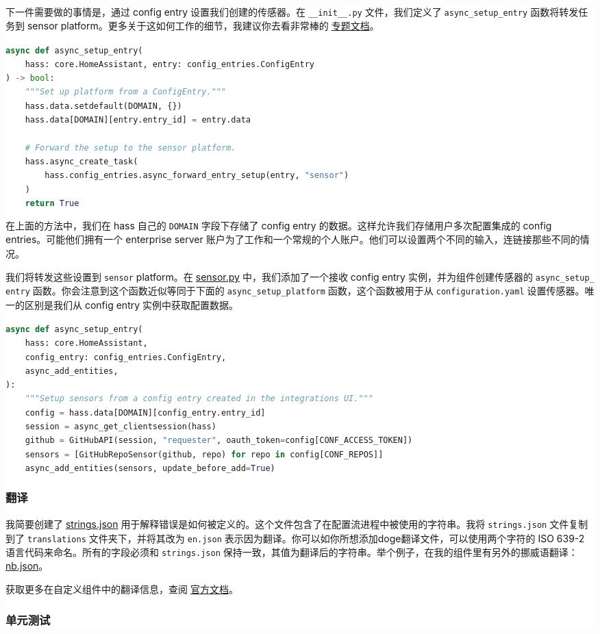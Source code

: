 下一件需要做的事情是，通过 config entry 设置我们创建的传感器。在 `__init__.py` 文件，我们定义了 `async_setup_entry` 函数将转发任务到 sensor platform。更多关于这如何工作的细节，我建议你去看非常棒的 [专题文档](https://developers.home-assistant.io/docs/config_entries_index/)。

```python
async def async_setup_entry(
    hass: core.HomeAssistant, entry: config_entries.ConfigEntry
) -> bool:
    """Set up platform from a ConfigEntry."""
    hass.data.setdefault(DOMAIN, {})
    hass.data[DOMAIN][entry.entry_id] = entry.data

    # Forward the setup to the sensor platform.
    hass.async_create_task(
        hass.config_entries.async_forward_entry_setup(entry, "sensor")
    )
    return True
```

在上面的方法中，我们在 hass 自己的 `DOMAIN` 字段下存储了 config entry 的数据。这样允许我们存储用户多次配置集成的 config entries。可能他们拥有一个 enterprise server 账户为了工作和一个常规的个人账户。他们可以设置两个不同的输入，连链接那些不同的情况。

我们将转发这些设置到 `sensor` platform。在 [sensor.py](https://github.com/boralyl/github-custom-component-tutorial/blob/master/custom_components/github_custom/sensor.py) 中，我们添加了一个接收 config entry 实例，并为组件创建传感器的 `async_setup_entry` 函数。你会注意到这个函数近似等同于下面的 `async_setup_platform` 函数，这个函数被用于从 `configuration.yaml` 设置传感器。唯一的区别是我们从 config entry 实例中获取配置数据。

```python
async def async_setup_entry(
    hass: core.HomeAssistant,
    config_entry: config_entries.ConfigEntry,
    async_add_entities,
):
    """Setup sensors from a config entry created in the integrations UI."""
    config = hass.data[DOMAIN][config_entry.entry_id]
    session = async_get_clientsession(hass)
    github = GitHubAPI(session, "requester", oauth_token=config[CONF_ACCESS_TOKEN])
    sensors = [GitHubRepoSensor(github, repo) for repo in config[CONF_REPOS]]
    async_add_entities(sensors, update_before_add=True)
```

### 翻译

我简要创建了 [strings.json](https://github.com/boralyl/github-custom-component-tutorial/blob/master/custom_components/github_custom/strings.json) 用于解释错误是如何被定义的。这个文件包含了在配置流进程中被使用的字符串。我将 `strings.json` 文件复制到了 `translations` 文件夹下，并将其改为 `en.json` 表示因为翻译。你可以如你所想添加doge翻译文件，可以使用两个字符的 ISO
639-2 语言代码来命名。所有的字段必须和 `strings.json` 保持一致，其值为翻译后的字符串。举个例子，在我的组件里有另外的挪威语翻译：[nb.json](https://github.com/boralyl/steam-wishlist/blob/master/custom_components/steam_wishlist/translations/nb.json)。

获取更多在自定义组件中的翻译信息，查阅 [官方文档](https://developers.home-assistant.io/docs/internationalization/custom_integration/#translation-strings)。

### 单元测试

